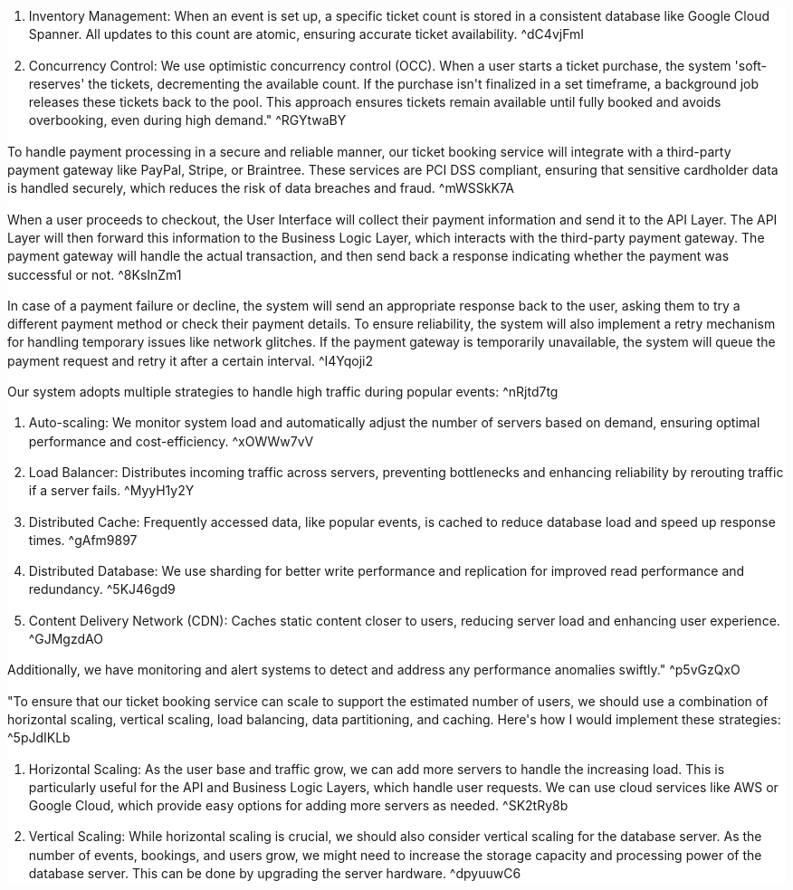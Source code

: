 1. Inventory Management: When an event is set up, a specific ticket count is stored in a consistent database like Google Cloud Spanner. All updates to this count are atomic, ensuring accurate ticket availability. ^dC4vjFmI

2. Concurrency Control: We use optimistic concurrency control (OCC). When a user starts a ticket purchase, the system 'soft-reserves' the tickets, decrementing the available count. If the purchase isn't finalized in a set timeframe, a background job releases these tickets back to the pool. This approach ensures tickets remain available until fully booked and avoids overbooking, even during high demand." ^RGYtwaBY

To handle payment processing in a secure and reliable manner, our ticket booking service will integrate with a third-party payment gateway like PayPal, Stripe, or Braintree. These services are PCI DSS compliant, ensuring that sensitive cardholder data is handled securely, which reduces the risk of data breaches and fraud. ^mWSSkK7A

When a user proceeds to checkout, the User Interface will collect their payment information and send it to the API Layer. The API Layer will then forward this information to the Business Logic Layer, which interacts with the third-party payment gateway. The payment gateway will handle the actual transaction, and then send back a response indicating whether the payment was successful or not. ^8KsInZm1

In case of a payment failure or decline, the system will send an appropriate response back to the user, asking them to try a different payment method or check their payment details. To ensure reliability, the system will also implement a retry mechanism for handling temporary issues like network glitches. If the payment gateway is temporarily unavailable, the system will queue the payment request and retry it after a certain interval. ^I4Yqoji2

Our system adopts multiple strategies to handle high traffic during popular events: ^nRjtd7tg

1. Auto-scaling: We monitor system load and automatically adjust the number of servers based on demand, ensuring optimal performance and cost-efficiency. ^xOWWw7vV

2. Load Balancer: Distributes incoming traffic across servers, preventing bottlenecks and enhancing reliability by rerouting traffic if a server fails. ^MyyH1y2Y

3. Distributed Cache: Frequently accessed data, like popular events, is cached to reduce database load and speed up response times. ^gAfm9897

4. Distributed Database: We use sharding for better write performance and replication for improved read performance and redundancy. ^5KJ46gd9

5. Content Delivery Network (CDN): Caches static content closer to users, reducing server load and enhancing user experience. ^GJMgzdAO

Additionally, we have monitoring and alert systems to detect and address any performance anomalies swiftly." ^p5vGzQxO

"To ensure that our ticket booking service can scale to support the estimated number of users, we should use a combination of horizontal scaling, vertical scaling, load balancing, data partitioning, and caching. Here's how I would implement these strategies: ^5pJdIKLb

1. Horizontal Scaling: As the user base and traffic grow, we can add more servers to handle the increasing load. This is particularly useful for the API and Business Logic Layers, which handle user requests. We can use cloud services like AWS or Google Cloud, which provide easy options for adding more servers as needed. ^SK2tRy8b

2. Vertical Scaling: While horizontal scaling is crucial, we should also consider vertical scaling for the database server. As the number of events, bookings, and users grow, we might need to increase the storage capacity and processing power of the database server. This can be done by upgrading the server hardware. ^dpyuuwC6
